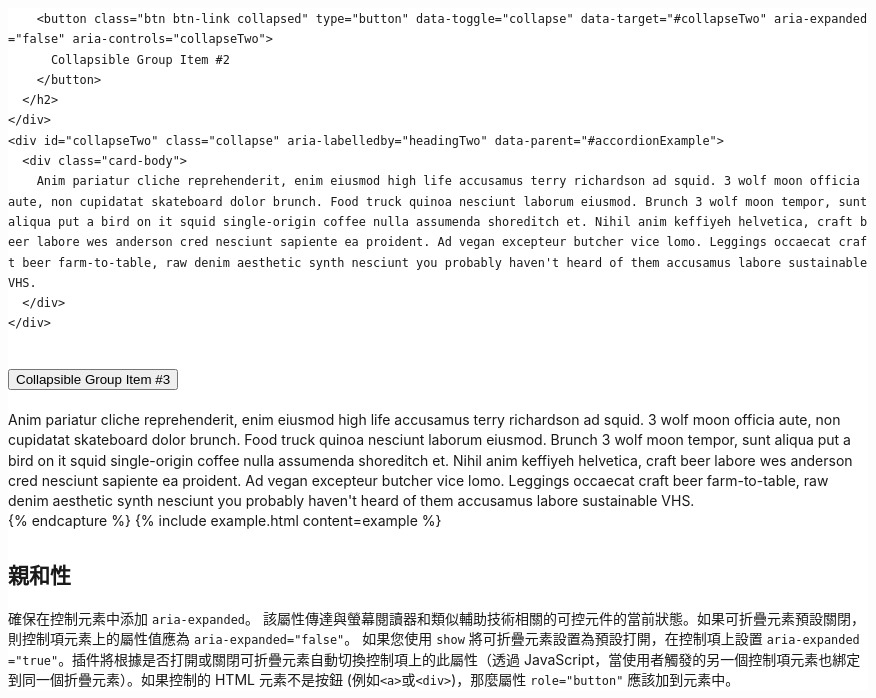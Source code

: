         <button class="btn btn-link collapsed" type="button" data-toggle="collapse" data-target="#collapseTwo" aria-expanded="false" aria-controls="collapseTwo">
          Collapsible Group Item #2
        </button>
      </h2>
    </div>
    <div id="collapseTwo" class="collapse" aria-labelledby="headingTwo" data-parent="#accordionExample">
      <div class="card-body">
        Anim pariatur cliche reprehenderit, enim eiusmod high life accusamus terry richardson ad squid. 3 wolf moon officia aute, non cupidatat skateboard dolor brunch. Food truck quinoa nesciunt laborum eiusmod. Brunch 3 wolf moon tempor, sunt aliqua put a bird on it squid single-origin coffee nulla assumenda shoreditch et. Nihil anim keffiyeh helvetica, craft beer labore wes anderson cred nesciunt sapiente ea proident. Ad vegan excepteur butcher vice lomo. Leggings occaecat craft beer farm-to-table, raw denim aesthetic synth nesciunt you probably haven't heard of them accusamus labore sustainable VHS.
      </div>
    </div>
  </div>
  <div class="card">
    <div class="card-header" id="headingThree">
      <h2 class="mb-0">
        <button class="btn btn-link collapsed" type="button" data-toggle="collapse" data-target="#collapseThree" aria-expanded="false" aria-controls="collapseThree">
          Collapsible Group Item #3
        </button>
      </h2>
    </div>
    <div id="collapseThree" class="collapse" aria-labelledby="headingThree" data-parent="#accordionExample">
      <div class="card-body">
        Anim pariatur cliche reprehenderit, enim eiusmod high life accusamus terry richardson ad squid. 3 wolf moon officia aute, non cupidatat skateboard dolor brunch. Food truck quinoa nesciunt laborum eiusmod. Brunch 3 wolf moon tempor, sunt aliqua put a bird on it squid single-origin coffee nulla assumenda shoreditch et. Nihil anim keffiyeh helvetica, craft beer labore wes anderson cred nesciunt sapiente ea proident. Ad vegan excepteur butcher vice lomo. Leggings occaecat craft beer farm-to-table, raw denim aesthetic synth nesciunt you probably haven't heard of them accusamus labore sustainable VHS.
      </div>
    </div>
  </div>
</div>
{% endcapture %}
{% include example.html content=example %}

## 親和性

確保在控制元素中添加 `aria-expanded`。 該屬性傳達與螢幕閱讀器和類似輔助技術相關的可控元件的當前狀態。如果可折疊元素預設關閉，則控制項元素上的屬性值應為 `aria-expanded="false"`。 如果您使用 `show` 將可折疊元素設置為預設打開，在控制項上設置 `aria-expanded="true"`。插件將根據是否打開或關閉可折疊元素自動切換控制項上的此屬性（透過 JavaScript，當使用者觸發的另一個控制項元素也綁定到同一個折疊元素）。如果控制的 HTML 元素不是按鈕 (例如`<a>`或`<div>`)，那麼屬性 `role="button"` 應該加到元素中。
